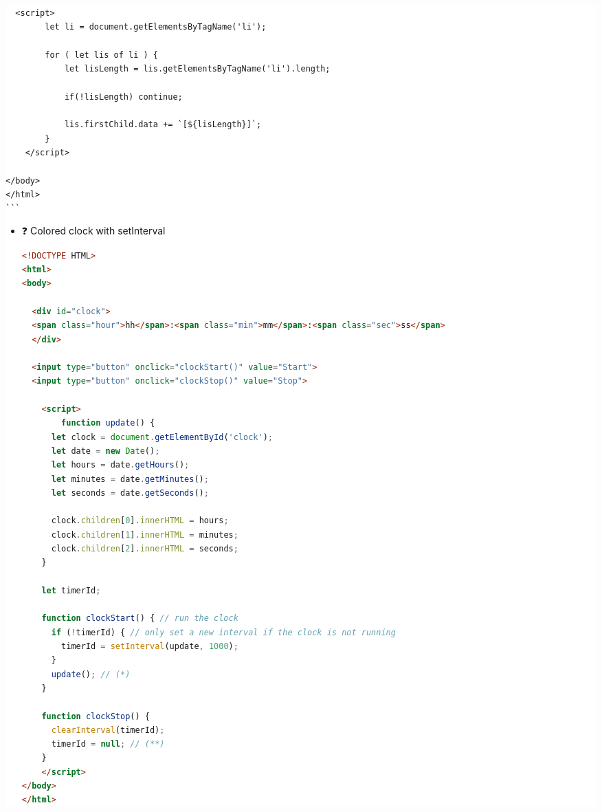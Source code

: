       <script>
    		let li = document.getElementsByTagName('li');

    		for ( let lis of li ) {
    			let lisLength = lis.getElementsByTagName('li').length;

    			if(!lisLength) continue;

    			lis.firstChild.data += `[${lisLength}]`;
    		}
    	</script>

    </body>
    </html>
    ```

- ❓ Colored clock with setInterval

    ```html
    <!DOCTYPE HTML>
    <html>
    <body>

      <div id="clock">
      <span class="hour">hh</span>:<span class="min">mm</span>:<span class="sec">ss</span>
      </div>

      <input type="button" onclick="clockStart()" value="Start">
      <input type="button" onclick="clockStop()" value="Stop">

    	<script>
    		function update() {
    	  let clock = document.getElementById('clock');
    	  let date = new Date();
    	  let hours = date.getHours();
    	  let minutes = date.getMinutes();
    	  let seconds = date.getSeconds();

    	  clock.children[0].innerHTML = hours;
    	  clock.children[1].innerHTML = minutes;
    	  clock.children[2].innerHTML = seconds;
    	}

    	let timerId;

    	function clockStart() { // run the clock
    	  if (!timerId) { // only set a new interval if the clock is not running
    	    timerId = setInterval(update, 1000);
    	  }
    	  update(); // (*)
    	}

    	function clockStop() {
    	  clearInterval(timerId);
    	  timerId = null; // (**)
    	}
    	</script>
    </body>
    </html>
    ```
